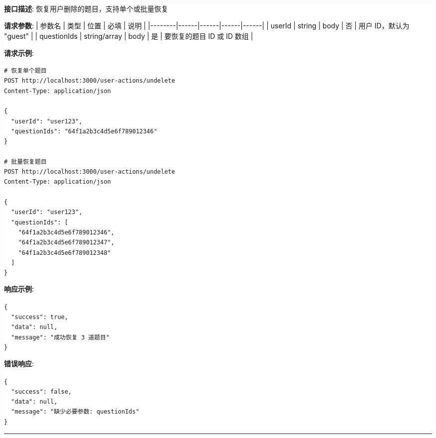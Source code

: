 **接口描述**: 恢复用户删除的题目，支持单个或批量恢复

**请求参数**:
| 参数名 | 类型 | 位置 | 必填 | 说明 |
|--------|------|------|------|------|
| userId | string | body | 否 | 用户 ID，默认为 "guest" |
| questionIds | string/array | body | 是 | 要恢复的题目 ID 或 ID 数组 |

**请求示例**:

```
# 恢复单个题目
POST http://localhost:3000/user-actions/undelete
Content-Type: application/json

{
  "userId": "user123",
  "questionIds": "64f1a2b3c4d5e6f789012346"
}

# 批量恢复题目
POST http://localhost:3000/user-actions/undelete
Content-Type: application/json

{
  "userId": "user123",
  "questionIds": [
    "64f1a2b3c4d5e6f789012346",
    "64f1a2b3c4d5e6f789012347",
    "64f1a2b3c4d5e6f789012348"
  ]
}
```

**响应示例**:

```
{
  "success": true,
  "data": null,
  "message": "成功恢复 3 道题目"
}
```

**错误响应**:

```
{
  "success": false,
  "data": null,
  "message": "缺少必要参数: questionIds"
}
```

---
